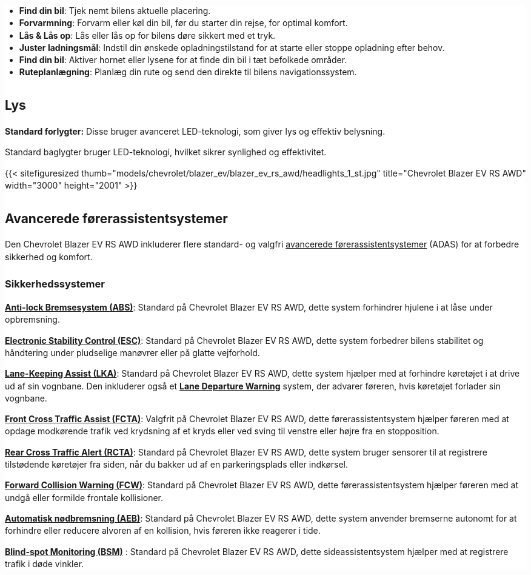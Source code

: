 - **Find din bil**: Tjek nemt bilens aktuelle placering.
- **Forvarmning**: Forvarm eller køl din bil, før du starter din rejse, for optimal komfort.
- **Lås & Lås op**: Lås eller lås op for bilens døre sikkert med et tryk.
- **Juster ladningsmål**: Indstil din ønskede opladningstilstand for at starte eller stoppe opladning efter behov.
- **Find din bil**: Aktiver hornet eller lysene for at finde din bil i tæt befolkede områder.
- **Ruteplanlægning**: Planlæg din rute og send den direkte til bilens navigationssystem.

## Lys

**Standard forlygter:** Disse bruger avanceret LED-teknologi, som giver lys og effektiv belysning.

Standard baglygter bruger LED-teknologi, hvilket sikrer synlighed og effektivitet.

{{< sitefiguresized thumb="models/chevrolet/blazer_ev/blazer_ev_rs_awd/headlights_1_st.jpg" title="Chevrolet Blazer EV RS AWD" width="3000" height="2001"  >}}

## Avancerede førerassistentsystemer

Den Chevrolet Blazer EV RS AWD inkluderer flere standard- og valgfri [avancerede førerassistentsystemer](../../../../technology/driverassistance/) (ADAS) for at forbedre sikkerhed og komfort.

### Sikkerhedssystemer

[**Anti-lock Bremsesystem (ABS)**](../../../../technology/driverassistance/antilockbrakingsystem/): Standard på Chevrolet Blazer EV RS AWD, dette system forhindrer hjulene i at låse under opbremsning.

[**Electronic Stability Control (ESC)**](../../../../technology/driverassistance/electronicstabilitycontrol/): Standard på Chevrolet Blazer EV RS AWD, dette system forbedrer bilens stabilitet og håndtering under pludselige manøvrer eller på glatte vejforhold.

[**Lane-Keeping Assist (LKA)**](../../../../technology/driverassistance/lanekeepingassist/): Standard på Chevrolet Blazer EV RS AWD, dette system hjælper med at forhindre køretøjet i at drive ud af sin vognbane. Den inkluderer også et [**Lane Departure Warning**](../../../../technology/driverassistance/lanedeparturewarning/) system, der advarer føreren, hvis køretøjet forlader sin vognbane.

[**Front Cross Traffic Assist (FCTA)**](../../../../technology/driverassistance/frontcrosstrafficassist/): Valgfrit på Chevrolet Blazer EV RS AWD, dette førerassistentsystem hjælper føreren med at opdage modkørende trafik ved krydsning af et kryds eller ved sving til venstre eller højre fra en stopposition.

[**Rear Cross Traffic Alert (RCTA)**](../../../../technology/driverassistance/rearcrosstrafficalert/): Standard på Chevrolet Blazer EV RS AWD, dette system bruger sensorer til at registrere tilstødende køretøjer fra siden, når du bakker ud af en parkeringsplads eller indkørsel.

[**Forward Collision Warning (FCW)**](../../../../technology/driverassistance/forwardcollisionwarning/): Standard på Chevrolet Blazer EV RS AWD, dette førerassistentsystem hjælper føreren med at undgå eller formilde frontale kollisioner.

[**Automatisk nødbremsning (AEB)**](../../../../technology/driverassistance/automaticemergencybraking/): Standard på Chevrolet Blazer EV RS AWD, dette system anvender bremserne autonomt for at forhindre eller reducere alvoren af en kollision, hvis føreren ikke reagerer i tide.

[**Blind-spot Monitoring (BSM)**](../../../../technology/driverassistance/blindspotmonitoring/) : Standard på Chevrolet Blazer EV RS AWD, dette sideassistentsystem hjælper med at registrere trafik i døde vinkler.
